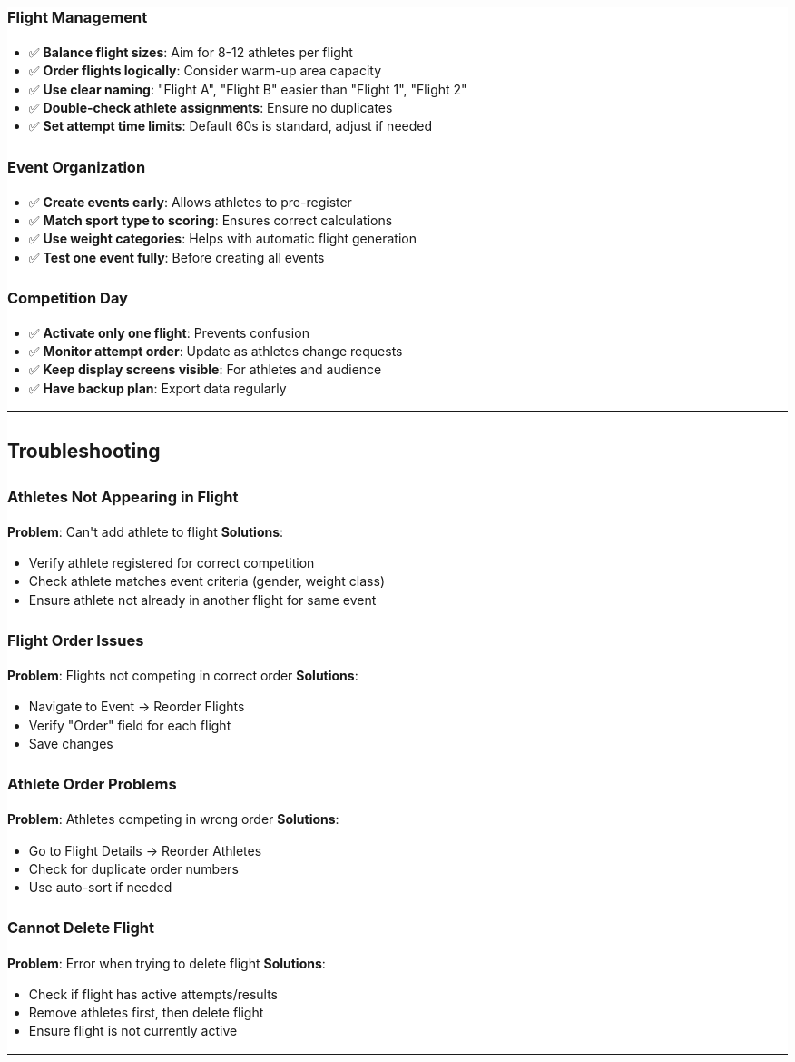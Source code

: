 ### Flight Management
- ✅ **Balance flight sizes**: Aim for 8-12 athletes per flight
- ✅ **Order flights logically**: Consider warm-up area capacity
- ✅ **Use clear naming**: "Flight A", "Flight B" easier than "Flight 1", "Flight 2"
- ✅ **Double-check athlete assignments**: Ensure no duplicates
- ✅ **Set attempt time limits**: Default 60s is standard, adjust if needed

### Event Organization
- ✅ **Create events early**: Allows athletes to pre-register
- ✅ **Match sport type to scoring**: Ensures correct calculations
- ✅ **Use weight categories**: Helps with automatic flight generation
- ✅ **Test one event fully**: Before creating all events

### Competition Day
- ✅ **Activate only one flight**: Prevents confusion
- ✅ **Monitor attempt order**: Update as athletes change requests
- ✅ **Keep display screens visible**: For athletes and audience
- ✅ **Have backup plan**: Export data regularly

---

## Troubleshooting

### Athletes Not Appearing in Flight
**Problem**: Can't add athlete to flight
**Solutions**:
- Verify athlete registered for correct competition
- Check athlete matches event criteria (gender, weight class)
- Ensure athlete not already in another flight for same event

### Flight Order Issues
**Problem**: Flights not competing in correct order
**Solutions**:
- Navigate to Event → Reorder Flights
- Verify "Order" field for each flight
- Save changes

### Athlete Order Problems
**Problem**: Athletes competing in wrong order
**Solutions**:
- Go to Flight Details → Reorder Athletes
- Check for duplicate order numbers
- Use auto-sort if needed

### Cannot Delete Flight
**Problem**: Error when trying to delete flight
**Solutions**:
- Check if flight has active attempts/results
- Remove athletes first, then delete flight
- Ensure flight is not currently active

---